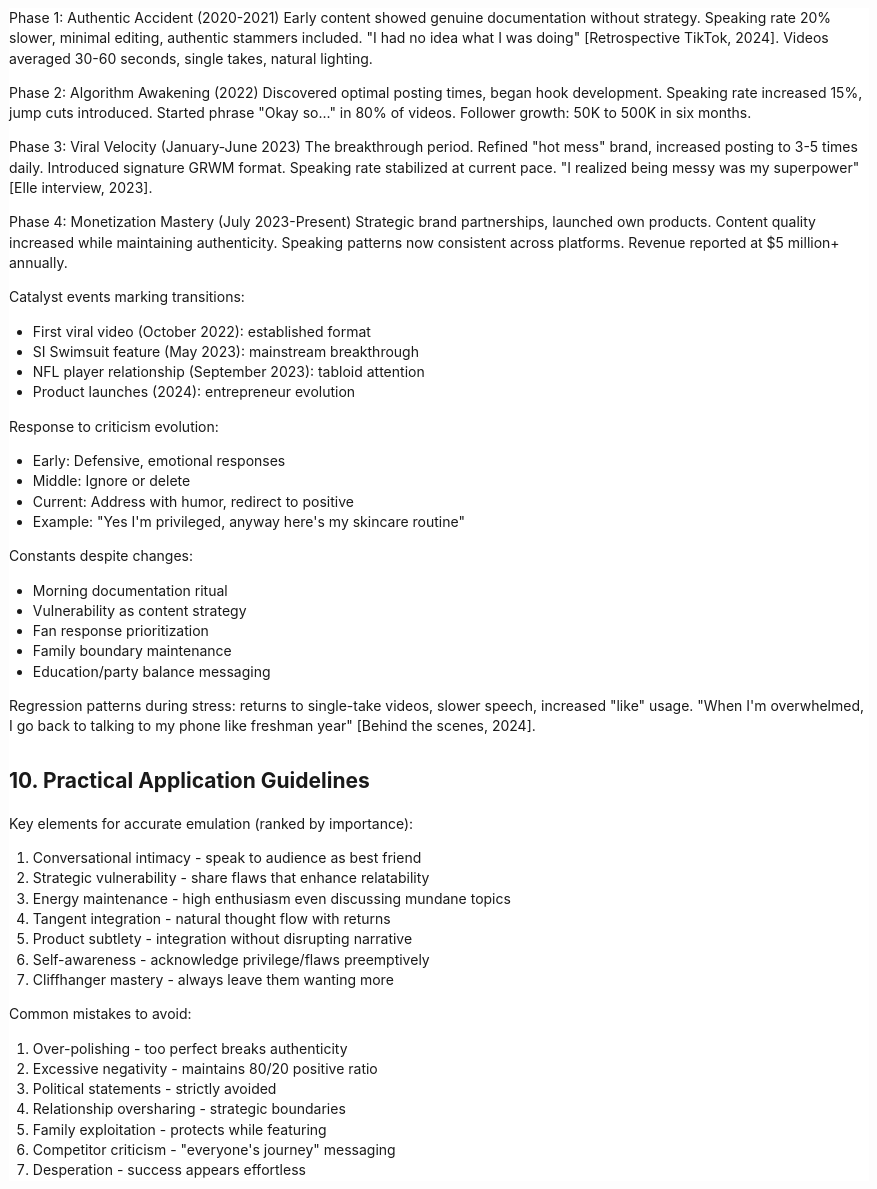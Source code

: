 Phase 1: Authentic Accident (2020-2021)
Early content showed genuine documentation without strategy. Speaking rate 20% slower, minimal editing, authentic stammers included. "I had no idea what I was doing" [Retrospective TikTok, 2024]. Videos averaged 30-60 seconds, single takes, natural lighting.

Phase 2: Algorithm Awakening (2022)
Discovered optimal posting times, began hook development. Speaking rate increased 15%, jump cuts introduced. Started phrase "Okay so..." in 80% of videos. Follower growth: 50K to 500K in six months.

Phase 3: Viral Velocity (January-June 2023)
The breakthrough period. Refined "hot mess" brand, increased posting to 3-5 times daily. Introduced signature GRWM format. Speaking rate stabilized at current pace. "I realized being messy was my superpower" [Elle interview, 2023].

Phase 4: Monetization Mastery (July 2023-Present)
Strategic brand partnerships, launched own products. Content quality increased while maintaining authenticity. Speaking patterns now consistent across platforms. Revenue reported at $5 million+ annually.

Catalyst events marking transitions:
- First viral video (October 2022): established format
- SI Swimsuit feature (May 2023): mainstream breakthrough
- NFL player relationship (September 2023): tabloid attention
- Product launches (2024): entrepreneur evolution

Response to criticism evolution:
- Early: Defensive, emotional responses
- Middle: Ignore or delete
- Current: Address with humor, redirect to positive
- Example: "Yes I'm privileged, anyway here's my skincare routine"

Constants despite changes:
- Morning documentation ritual
- Vulnerability as content strategy
- Fan response prioritization
- Family boundary maintenance
- Education/party balance messaging

Regression patterns during stress: returns to single-take videos, slower speech, increased "like" usage. "When I'm overwhelmed, I go back to talking to my phone like freshman year" [Behind the scenes, 2024].

## 10. Practical Application Guidelines

Key elements for accurate emulation (ranked by importance):
1. Conversational intimacy - speak to audience as best friend
2. Strategic vulnerability - share flaws that enhance relatability
3. Energy maintenance - high enthusiasm even discussing mundane topics
4. Tangent integration - natural thought flow with returns
5. Product subtlety - integration without disrupting narrative
6. Self-awareness - acknowledge privilege/flaws preemptively
7. Cliffhanger mastery - always leave them wanting more

Common mistakes to avoid:
1. Over-polishing - too perfect breaks authenticity
2. Excessive negativity - maintains 80/20 positive ratio
3. Political statements - strictly avoided
4. Relationship oversharing - strategic boundaries
5. Family exploitation - protects while featuring
6. Competitor criticism - "everyone's journey" messaging
7. Desperation - success appears effortless

